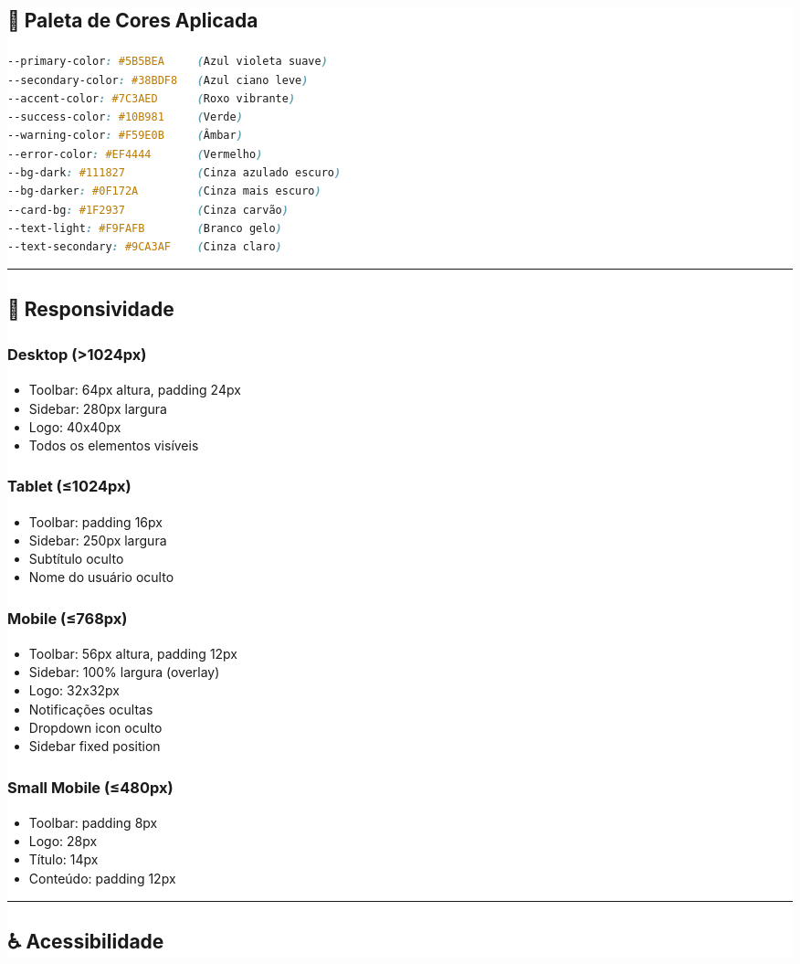 
## 🎨 **Paleta de Cores Aplicada**

```css
--primary-color: #5B5BEA     (Azul violeta suave)
--secondary-color: #38BDF8   (Azul ciano leve)
--accent-color: #7C3AED      (Roxo vibrante)
--success-color: #10B981     (Verde)
--warning-color: #F59E0B     (Âmbar)
--error-color: #EF4444       (Vermelho)
--bg-dark: #111827           (Cinza azulado escuro)
--bg-darker: #0F172A         (Cinza mais escuro)
--card-bg: #1F2937           (Cinza carvão)
--text-light: #F9FAFB        (Branco gelo)
--text-secondary: #9CA3AF    (Cinza claro)
```

---

## 📱 **Responsividade**

### **Desktop (>1024px)**
- Toolbar: 64px altura, padding 24px
- Sidebar: 280px largura
- Logo: 40x40px
- Todos os elementos visíveis

### **Tablet (≤1024px)**
- Toolbar: padding 16px
- Sidebar: 250px largura
- Subtítulo oculto
- Nome do usuário oculto

### **Mobile (≤768px)**
- Toolbar: 56px altura, padding 12px
- Sidebar: 100% largura (overlay)
- Logo: 32x32px
- Notificações ocultas
- Dropdown icon oculto
- Sidebar fixed position

### **Small Mobile (≤480px)**
- Toolbar: padding 8px
- Logo: 28px
- Título: 14px
- Conteúdo: padding 12px

---

## ♿ **Acessibilidade**
